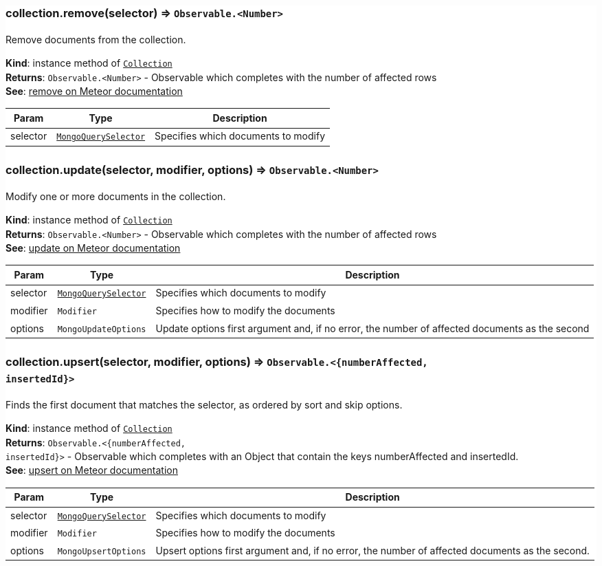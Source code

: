 <a name="Collection+remove"></a>

### collection.remove(selector) ⇒ <code>Observable.&lt;Number&gt;</code>
Remove documents from the collection.

**Kind**: instance method of <code>[Collection](#Collection)</code>  
**Returns**: <code>Observable.&lt;Number&gt;</code> - Observable which completes with the number of affected rows  
**See**: [remove on Meteor documentation](https://docs.meteor.com/api/collections.html#Mongo-Collection-remove)  

| Param | Type | Description |
| --- | --- | --- |
| selector | <code>[MongoQuerySelector](#Collection..MongoQuerySelector)</code> | Specifies which documents to modify |

<a name="Collection+update"></a>

### collection.update(selector, modifier, options) ⇒ <code>Observable.&lt;Number&gt;</code>
Modify one or more documents in the collection.

**Kind**: instance method of <code>[Collection](#Collection)</code>  
**Returns**: <code>Observable.&lt;Number&gt;</code> - Observable which completes with the number of affected rows  
**See**: [update on Meteor documentation](https://docs.meteor.com/api/collections.html#Mongo-Collection-update)  

| Param | Type | Description |
| --- | --- | --- |
| selector | <code>[MongoQuerySelector](#Collection..MongoQuerySelector)</code> | Specifies which documents to modify |
| modifier | <code>Modifier</code> | Specifies how to modify the documents |
| options | <code>MongoUpdateOptions</code> | Update options  first argument and, if no error, the number of affected documents as the second |

<a name="Collection+upsert"></a>

### collection.upsert(selector, modifier, options) ⇒ <code>Observable.&lt;{numberAffected, insertedId}&gt;</code>
Finds the first document that matches the selector, as ordered by sort and skip options.

**Kind**: instance method of <code>[Collection](#Collection)</code>  
**Returns**: <code>Observable.&lt;{numberAffected, insertedId}&gt;</code> - Observable which completes with an
 Object that contain the keys numberAffected and insertedId.  
**See**: [upsert on Meteor documentation](https://docs.meteor.com/api/collections.html#Mongo-Collection-upsert)  

| Param | Type | Description |
| --- | --- | --- |
| selector | <code>[MongoQuerySelector](#Collection..MongoQuerySelector)</code> | Specifies which documents to modify |
| modifier | <code>Modifier</code> | Specifies how to modify the documents |
| options | <code>MongoUpsertOptions</code> | Upsert options  first argument and, if no error, the number of affected documents as the second. |
